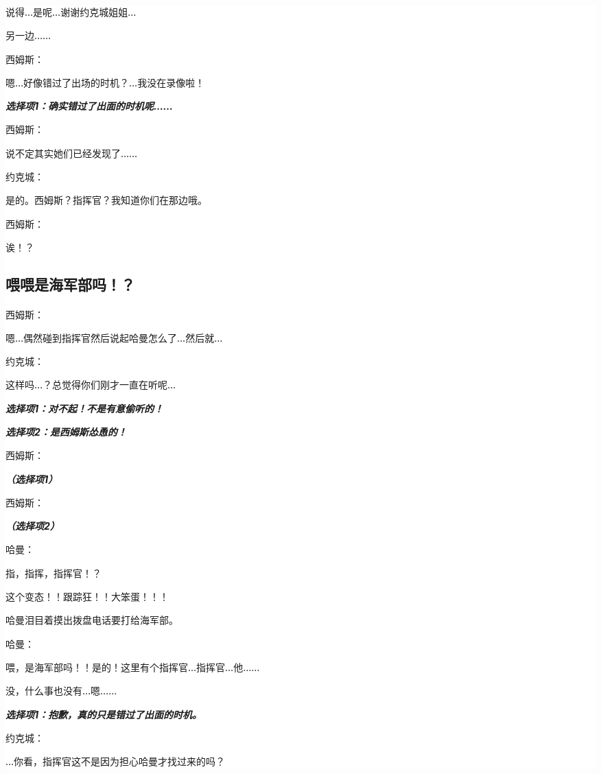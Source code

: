 说得…是呢…谢谢约克城姐姐…

另一边……

西姆斯：

嗯…好像错过了出场的时机？…我没在录像啦！

***选择项1：确实错过了出面的时机呢……***

西姆斯：

说不定其实她们已经发现了……

约克城：

是的。西姆斯？指挥官？我知道你们在那边哦。

西姆斯：

诶！？


## 喂喂是海军部吗！？

西姆斯：

嗯…偶然碰到指挥官然后说起哈曼怎么了…然后就…

约克城：

这样吗…？总觉得你们刚才一直在听呢…

***选择项1：对不起！不是有意偷听的！***

***选择项2：是西姆斯怂恿的！***

西姆斯：

***（选择项1）***

西姆斯：

***（选择项2）***

哈曼：

指，指挥，指挥官！？

这个变态！！跟踪狂！！大笨蛋！！！

哈曼泪目着摸出拨盘电话要打给海军部。

哈曼：

喂，是海军部吗！！是的！这里有个指挥官…指挥官…他……

没，什么事也没有…嗯……

***选择项1：抱歉，真的只是错过了出面的时机。***

约克城：

…你看，指挥官这不是因为担心哈曼才找过来的吗？
